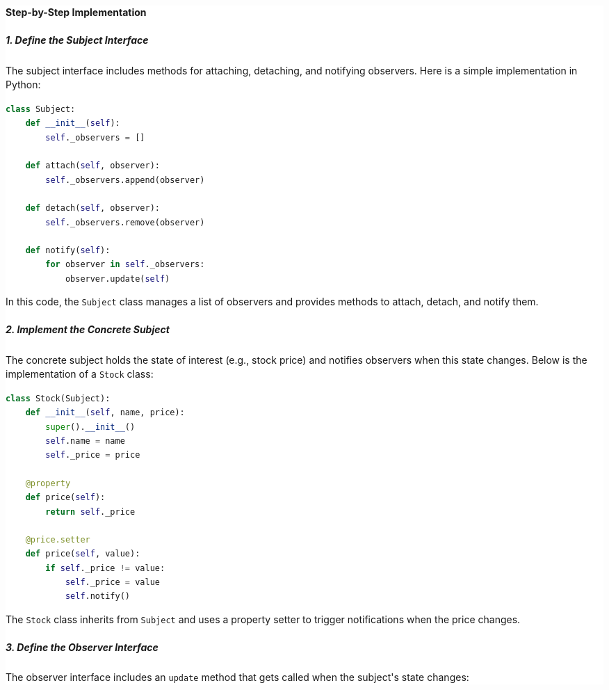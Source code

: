 #### Step-by-Step Implementation

##### 1. Define the Subject Interface

The subject interface includes methods for attaching, detaching, and notifying observers. Here is a simple implementation in Python:

```python
class Subject:
    def __init__(self):
        self._observers = []

    def attach(self, observer):
        self._observers.append(observer)

    def detach(self, observer):
        self._observers.remove(observer)

    def notify(self):
        for observer in self._observers:
            observer.update(self)
```

In this code, the `Subject` class manages a list of observers and provides methods to attach, detach, and notify them.

##### 2. Implement the Concrete Subject

The concrete subject holds the state of interest (e.g., stock price) and notifies observers when this state changes. Below is the implementation of a `Stock` class:

```python
class Stock(Subject):
    def __init__(self, name, price):
        super().__init__()
        self.name = name
        self._price = price

    @property
    def price(self):
        return self._price

    @price.setter
    def price(self, value):
        if self._price != value:
            self._price = value
            self.notify()
```

The `Stock` class inherits from `Subject` and uses a property setter to trigger notifications when the price changes.

##### 3. Define the Observer Interface

The observer interface includes an `update` method that gets called when the subject's state changes:
